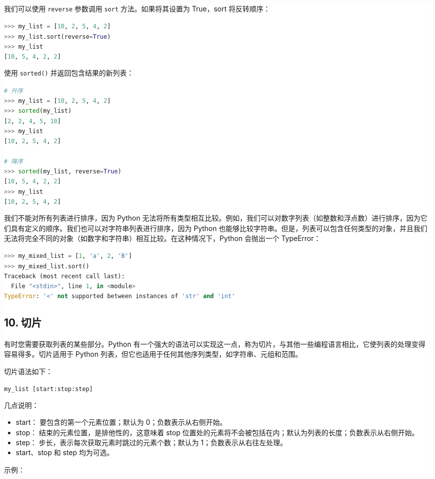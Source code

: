 我们可以使用 `reverse` 参数调用 `sort` 方法。如果将其设置为 True，sort 将反转顺序：

```py
>>> my_list = [10, 2, 5, 4, 2]
>>> my_list.sort(reverse=True)
>>> my_list
[10, 5, 4, 2, 2]
```

使用 `sorted()` 并返回包含结果的新列表：

```py
# 升序
>>> my_list = [10, 2, 5, 4, 2]
>>> sorted(my_list)
[2, 2, 4, 5, 10]
>>> my_list
[10, 2, 5, 4, 2]

# 降序
>>> sorted(my_list, reverse=True)
[10, 5, 4, 2, 2]
>>> my_list
[10, 2, 5, 4, 2]
```

我们不能对所有列表进行排序，因为 Python 无法将所有类型相互比较。例如，我们可以对数字列表（如整数和浮点数）进行排序，因为它们具有定义的顺序。我们也可以对字符串列表进行排序，因为 Python 也能够比较字符串。但是，列表可以包含任何类型的对象，并且我们无法将完全不同的对象（如数字和字符串）相互比较。在这种情况下，Python 会抛出一个 TypeError：

```py
>>> my_mixed_list = [1, 'a', 2, 'B']
>>> my_mixed_list.sort()
Traceback (most recent call last):
  File "<stdin>", line 1, in <module>
TypeError: '<' not supported between instances of 'str' and 'int'
```

## 10. 切片

有时您需要获取列表的某些部分。Python 有一个强大的语法可以实现这一点，称为切片，与其他一些编程语言相比，它使列表的处理变得容易得多。切片适用于 Python 列表，但它也适用于任何其他序列类型，如字符串、元组和范围。

切片语法如下：

```
my_list [start:stop:step]
```

几点说明：

-   start： 要包含的第一个元素位置；默认为 0；负数表示从右侧开始。
-   stop： 结束的元素位置，是排他性的，这意味着 stop 位置处的元素将不会被包括在内；默认为列表的长度；负数表示从右侧开始。
-   step： 步长，表示每次获取元素时跳过的元素个数；默认为 1；负数表示从右往左处理。
-   start、stop 和 step 均为可选。

示例：
